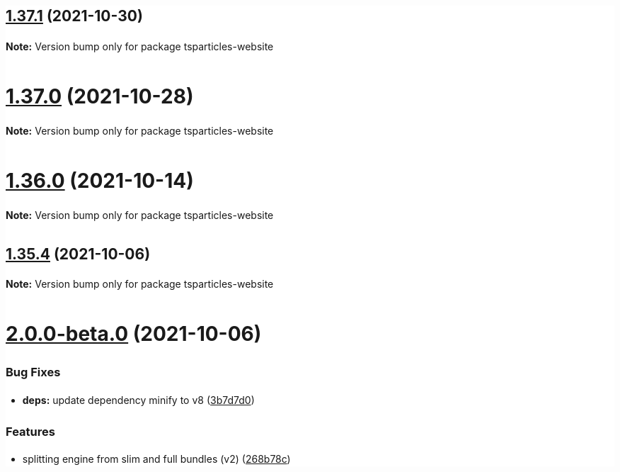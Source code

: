 ## [1.37.1](https://github.com/matteobruni/tsparticles/compare/tsparticles-website@1.37.0...tsparticles-website@1.37.1) (2021-10-30)

**Note:** Version bump only for package tsparticles-website





# [1.37.0](https://github.com/matteobruni/tsparticles/compare/tsparticles-website@1.36.0...tsparticles-website@1.37.0) (2021-10-28)

**Note:** Version bump only for package tsparticles-website





# [1.36.0](https://github.com/matteobruni/tsparticles/compare/tsparticles-website@1.35.4...tsparticles-website@1.36.0) (2021-10-14)

**Note:** Version bump only for package tsparticles-website





## [1.35.4](https://github.com/matteobruni/tsparticles/compare/tsparticles-website@1.35.3...tsparticles-website@1.35.4) (2021-10-06)

**Note:** Version bump only for package tsparticles-website





# [2.0.0-beta.0](https://github.com/matteobruni/tsparticles/compare/tsparticles-website@1.35.3...tsparticles-website@2.0.0-beta.0) (2021-10-06)


### Bug Fixes

* **deps:** update dependency minify to v8 ([3b7d7d0](https://github.com/matteobruni/tsparticles/commit/3b7d7d0fd7d71d014d0f6aa87453beba4f048d0f))


### Features

* splitting engine from slim and full bundles (v2) ([268b78c](https://github.com/matteobruni/tsparticles/commit/268b78c12d6c54069893d27643cfe7a30f3be777))

